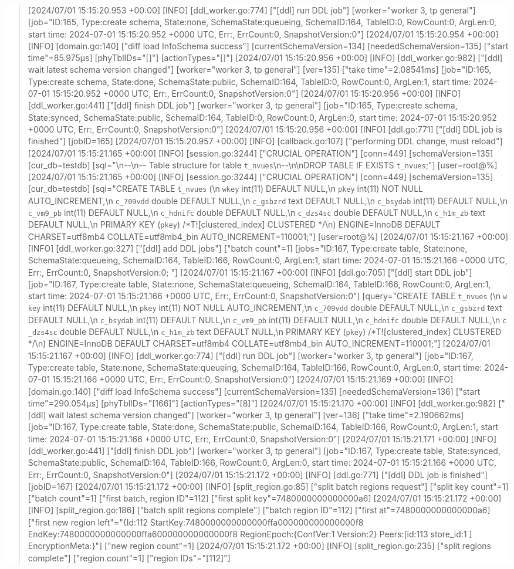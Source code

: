    > [2024/07/01 15:15:20.953 +00:00] [INFO] [ddl_worker.go:774] ["[ddl] run DDL job"] [worker="worker 3, tp general"] [job="ID:165, Type:create schema, State:none, SchemaState:queueing, SchemaID:164, TableID:0, RowCount:0, ArgLen:0, start time: 2024-07-01 15:15:20.952 +0000 UTC, Err:<nil>, ErrCount:0, SnapshotVersion:0"]
   > [2024/07/01 15:15:20.954 +00:00] [INFO] [domain.go:140] ["diff load InfoSchema success"] [currentSchemaVersion=134] [neededSchemaVersion=135] ["start time"=85.975µs] [phyTblIDs="[]"] [actionTypes="[]"]
   > [2024/07/01 15:15:20.956 +00:00] [INFO] [ddl_worker.go:982] ["[ddl] wait latest schema version changed"] [worker="worker 3, tp general"] [ver=135] ["take time"=2.08541ms] [job="ID:165, Type:create schema, State:done, SchemaState:public, SchemaID:164, TableID:0, RowCount:0, ArgLen:1, start time: 2024-07-01 15:15:20.952 +0000 UTC, Err:<nil>, ErrCount:0, SnapshotVersion:0"]
   > [2024/07/01 15:15:20.956 +00:00] [INFO] [ddl_worker.go:441] ["[ddl] finish DDL job"] [worker="worker 3, tp general"] [job="ID:165, Type:create schema, State:synced, SchemaState:public, SchemaID:164, TableID:0, RowCount:0, ArgLen:0, start time: 2024-07-01 15:15:20.952 +0000 UTC, Err:<nil>, ErrCount:0, SnapshotVersion:0"]
   > [2024/07/01 15:15:20.956 +00:00] [INFO] [ddl.go:771] ["[ddl] DDL job is finished"] [jobID=165]
   > [2024/07/01 15:15:20.957 +00:00] [INFO] [callback.go:107] ["performing DDL change, must reload"]
   > [2024/07/01 15:15:21.165 +00:00] [INFO] [session.go:3244] ["CRUCIAL OPERATION"] [conn=449] [schemaVersion=135] [cur_db=testdb] [sql="\n--\n-- Table structure for table `t_nvues`\n--\n\nDROP TABLE IF EXISTS `t_nvues`;"] [user=root@%]
   > [2024/07/01 15:15:21.165 +00:00] [INFO] [session.go:3244] ["CRUCIAL OPERATION"] [conn=449] [schemaVersion=135] [cur_db=testdb] [sql="CREATE TABLE `t_nvues` (\n  `wkey` int(11) DEFAULT NULL,\n  `pkey` int(11) NOT NULL AUTO_INCREMENT,\n  `c_709vdd` double DEFAULT NULL,\n  `c_gsbzrd` text DEFAULT NULL,\n  `c_bsydab` int(11) DEFAULT NULL,\n  `c_vm9_pb` int(11) DEFAULT NULL,\n  `c_hdnifc` double DEFAULT NULL,\n  `c_dzs4sc` double DEFAULT NULL,\n  `c_h1m_zb` text DEFAULT NULL,\n  PRIMARY KEY (`pkey`) /*T![clustered_index] CLUSTERED */\n) ENGINE=InnoDB DEFAULT CHARSET=utf8mb4 COLLATE=utf8mb4_bin AUTO_INCREMENT=110001;"] [user=root@%]
   > [2024/07/01 15:15:21.167 +00:00] [INFO] [ddl_worker.go:327] ["[ddl] add DDL jobs"] ["batch count"=1] [jobs="ID:167, Type:create table, State:none, SchemaState:queueing, SchemaID:164, TableID:166, RowCount:0, ArgLen:1, start time: 2024-07-01 15:15:21.166 +0000 UTC, Err:<nil>, ErrCount:0, SnapshotVersion:0; "]
   > [2024/07/01 15:15:21.167 +00:00] [INFO] [ddl.go:705] ["[ddl] start DDL job"] [job="ID:167, Type:create table, State:none, SchemaState:queueing, SchemaID:164, TableID:166, RowCount:0, ArgLen:1, start time: 2024-07-01 15:15:21.166 +0000 UTC, Err:<nil>, ErrCount:0, SnapshotVersion:0"] [query="CREATE TABLE `t_nvues` (\n  `wkey` int(11) DEFAULT NULL,\n  `pkey` int(11) NOT NULL AUTO_INCREMENT,\n  `c_709vdd` double DEFAULT NULL,\n  `c_gsbzrd` text DEFAULT NULL,\n  `c_bsydab` int(11) DEFAULT NULL,\n  `c_vm9_pb` int(11) DEFAULT NULL,\n  `c_hdnifc` double DEFAULT NULL,\n  `c_dzs4sc` double DEFAULT NULL,\n  `c_h1m_zb` text DEFAULT NULL,\n  PRIMARY KEY (`pkey`) /*T![clustered_index] CLUSTERED */\n) ENGINE=InnoDB DEFAULT CHARSET=utf8mb4 COLLATE=utf8mb4_bin AUTO_INCREMENT=110001;"]
   > [2024/07/01 15:15:21.167 +00:00] [INFO] [ddl_worker.go:774] ["[ddl] run DDL job"] [worker="worker 3, tp general"] [job="ID:167, Type:create table, State:none, SchemaState:queueing, SchemaID:164, TableID:166, RowCount:0, ArgLen:0, start time: 2024-07-01 15:15:21.166 +0000 UTC, Err:<nil>, ErrCount:0, SnapshotVersion:0"]
   > [2024/07/01 15:15:21.169 +00:00] [INFO] [domain.go:140] ["diff load InfoSchema success"] [currentSchemaVersion=135] [neededSchemaVersion=136] ["start time"=290.054µs] [phyTblIDs="[166]"] [actionTypes="[8]"]
   > [2024/07/01 15:15:21.170 +00:00] [INFO] [ddl_worker.go:982] ["[ddl] wait latest schema version changed"] [worker="worker 3, tp general"] [ver=136] ["take time"=2.190662ms] [job="ID:167, Type:create table, State:done, SchemaState:public, SchemaID:164, TableID:166, RowCount:0, ArgLen:1, start time: 2024-07-01 15:15:21.166 +0000 UTC, Err:<nil>, ErrCount:0, SnapshotVersion:0"]
   > [2024/07/01 15:15:21.171 +00:00] [INFO] [ddl_worker.go:441] ["[ddl] finish DDL job"] [worker="worker 3, tp general"] [job="ID:167, Type:create table, State:synced, SchemaState:public, SchemaID:164, TableID:166, RowCount:0, ArgLen:0, start time: 2024-07-01 15:15:21.166 +0000 UTC, Err:<nil>, ErrCount:0, SnapshotVersion:0"]
   > [2024/07/01 15:15:21.172 +00:00] [INFO] [ddl.go:771] ["[ddl] DDL job is finished"] [jobID=167]
   > [2024/07/01 15:15:21.172 +00:00] [INFO] [split_region.go:85] ["split batch regions request"] ["split key count"=1] ["batch count"=1] ["first batch, region ID"=112] ["first split key"=7480000000000000a6]
   > [2024/07/01 15:15:21.172 +00:00] [INFO] [split_region.go:186] ["batch split regions complete"] ["batch region ID"=112] ["first at"=7480000000000000a6] ["first new region left"="{Id:112 StartKey:7480000000000000ffa000000000000000f8 EndKey:7480000000000000ffa600000000000000f8 RegionEpoch:{ConfVer:1 Version:2} Peers:[id:113 store_id:1 ] EncryptionMeta:<nil>}"] ["new region count"=1]
   > [2024/07/01 15:15:21.172 +00:00] [INFO] [split_region.go:235] ["split regions complete"] ["region count"=1] ["region IDs"="[112]"]